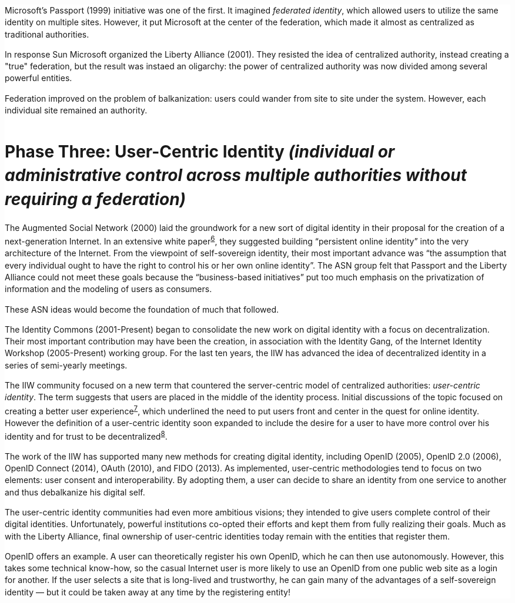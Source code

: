 <p>Microsoft’s Passport (1999) initiative was one of the first. It imagined <em>federated identity</em>, which allowed users to utilize the same identity on multiple sites. However, it put Microsoft at the center of the federation, which made it almost as centralized as traditional authorities.</p>

<p>In response Sun Microsoft organized the Liberty Alliance (2001). They resisted the idea of centralized authority, instead creating a &quot;true&quot; federation, but the result was instaed an oligarchy: the power of centralized authority was now divided among several powerful entities.</p>

<p>Federation improved on the problem of balkanization: users could wander from site to site under the system. However, each individual site remained an authority.</p>

<h1>Phase Three: User-Centric Identity <em>(individual</em> <strong><em>or</em></strong> <em>administrative control across multiple authorities without requiring a federation)</em></h1>

<p>The Augmented Social Network (2000) laid the groundwork for a new sort of digital identity in their proposal for the creation of a next-generation Internet. In an extensive white paper<sup><a href="#dfref-66" name="ref-66">6</a></sup>, they suggested building “persistent online identity” into the very architecture of the Internet. From the viewpoint of self-sovereign identity, their most important advance was “the assumption that every individual ought to have the right to control his or her own online identity”. The ASN group felt that Passport and the Liberty Alliance could not meet these goals because the “business-based initiatives” put too much emphasis on the privatization of information and the modeling of users as consumers.</p>

<p>These ASN ideas would become the foundation of much that followed.</p>

<p>The Identity Commons (2001-Present) began to consolidate the new work on digital identity with a focus on decentralization. Their most important contribution may have been the creation, in association with the Identity Gang, of the Internet Identity Workshop (2005-Present) working group. For the last ten years, the IIW has advanced the idea of decentralized identity in a series of semi-yearly meetings.</p>

<p>The IIW community focused on a new term that countered the server-centric model of centralized authorities: <em>user-centric identity</em>. The term suggests that users are placed in the middle of the identity process. Initial discussions of the topic focused on creating a better user experience<sup><a href="#dfref-77" name="ref-77">7</a></sup>, which underlined the need to put users front and center in the quest for online identity. However the definition of a user-centric identity soon expanded to include the desire for a user to have more control over his identity and for trust to be decentralized<sup><a href="#dfref-88" name="ref-88">8</a></sup>.</p>

<p>The work of the IIW has supported many new methods for creating digital identity, including OpenID (2005), OpenID 2.0 (2006), OpenID Connect (2014), OAuth (2010), and FIDO (2013). As implemented, user-centric methodologies tend to focus on two elements: user consent and interoperability. By adopting them, a user can decide to share an identity from one service to another and thus debalkanize his digital self.</p>

<p>The user-centric identity communities had even more ambitious visions; they intended to give users complete control of their digital identities. Unfortunately, powerful institutions co-opted their efforts and kept them from fully realizing their goals. Much as with the Liberty Alliance, final ownership of user-centric identities today remain with the entities that register them.</p>

<p>OpenID offers an example. A user can theoretically register his own OpenID, which he can then use autonomously. However, this takes some technical know-how, so the casual Internet user is more likely to use an OpenID from one public web site as a login for another. If the user selects a site that is long-lived and trustworthy, he can gain many of the advantages of a self-sovereign identity — but it could be taken away at any time by the registering entity!</p>
